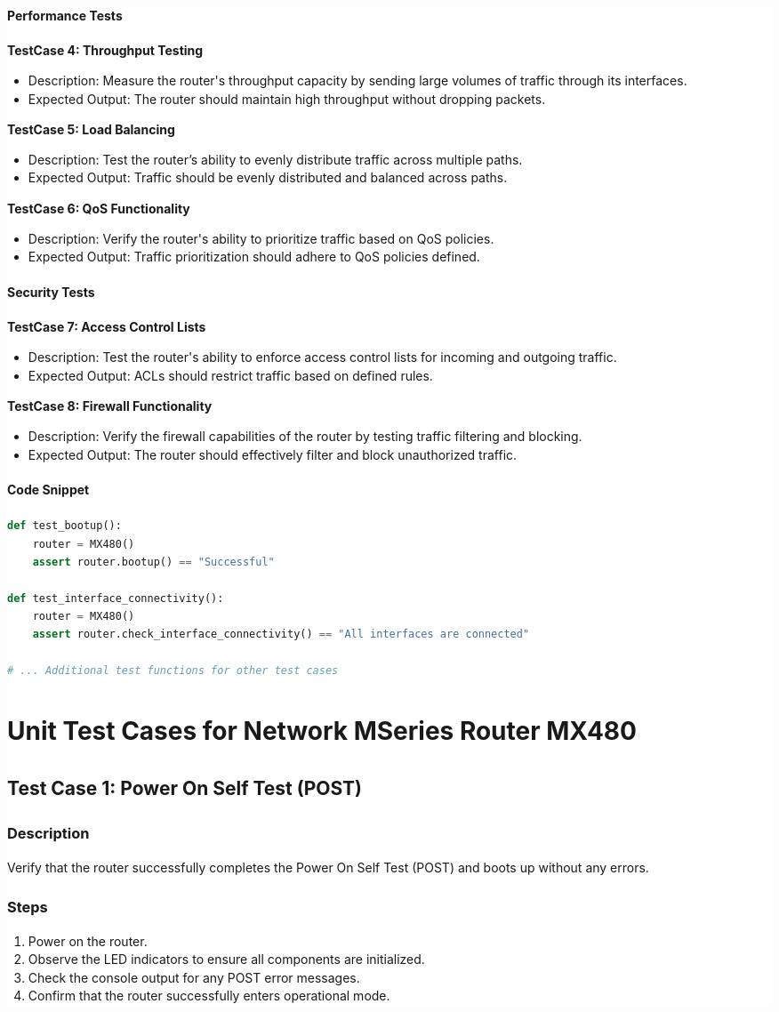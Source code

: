 #### Performance Tests

**TestCase 4: Throughput Testing**
- Description: Measure the router's throughput capacity by sending large volumes of traffic through its interfaces.
- Expected Output: The router should maintain high throughput without dropping packets.

**TestCase 5: Load Balancing**
- Description: Test the router’s ability to evenly distribute traffic across multiple paths.
- Expected Output: Traffic should be evenly distributed and balanced across paths.

**TestCase 6: QoS Functionality**
- Description: Verify the router's ability to prioritize traffic based on QoS policies.
- Expected Output: Traffic prioritization should adhere to QoS policies defined.

#### Security Tests

**TestCase 7: Access Control Lists**
- Description: Test the router's ability to enforce access control lists for incoming and outgoing traffic.
- Expected Output: ACLs should restrict traffic based on defined rules.

**TestCase 8: Firewall Functionality**
- Description: Verify the firewall capabilities of the router by testing traffic filtering and blocking.
- Expected Output: The router should effectively filter and block unauthorized traffic.

#### Code Snippet

```python
def test_bootup():
    router = MX480()
    assert router.bootup() == "Successful"

def test_interface_connectivity():
    router = MX480()
    assert router.check_interface_connectivity() == "All interfaces are connected"

# ... Additional test functions for other test cases
```

# Unit Test Cases for Network MSeries Router MX480

## Test Case 1: Power On Self Test (POST)

### Description
Verify that the router successfully completes the Power On Self Test (POST) and boots up without any errors.

### Steps
1. Power on the router.
2. Observe the LED indicators to ensure all components are initialized.
3. Check the console output for any POST error messages.
4. Confirm that the router successfully enters operational mode.
